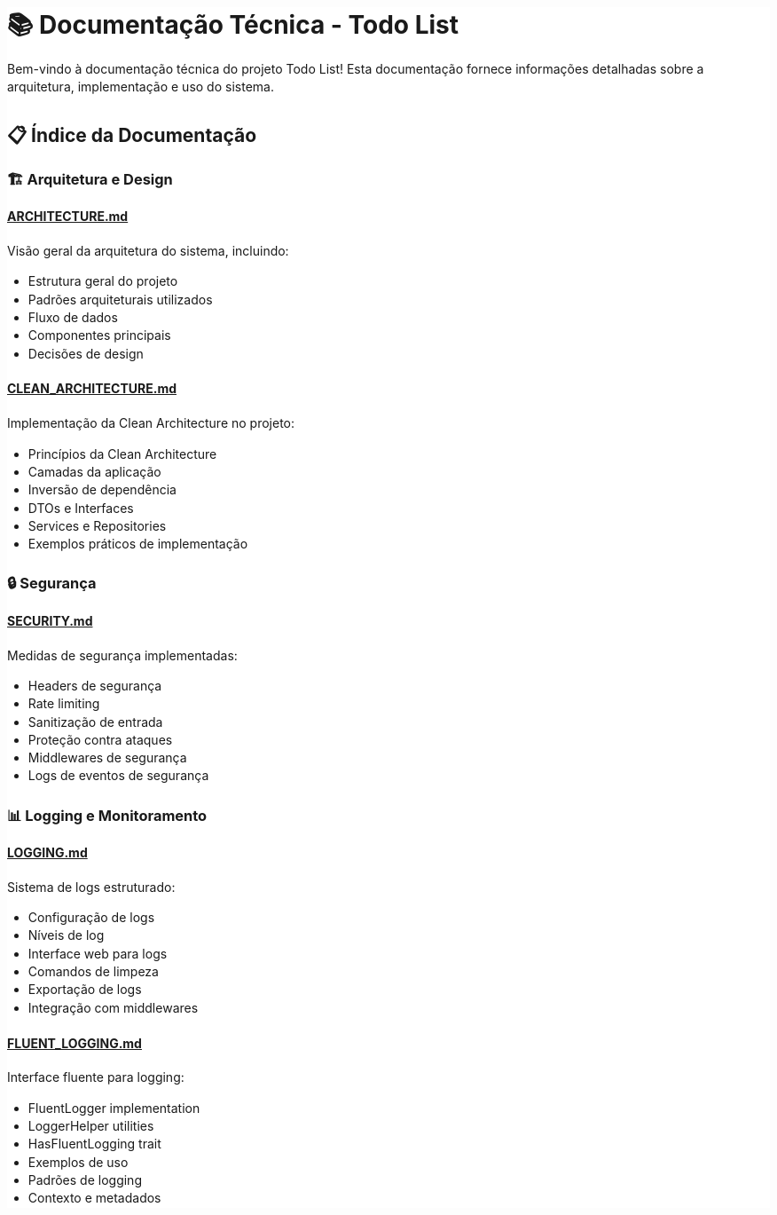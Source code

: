 # 📚 Documentação Técnica - Todo List

Bem-vindo à documentação técnica do projeto Todo List! Esta documentação fornece informações detalhadas sobre a arquitetura, implementação e uso do sistema.

## 📋 Índice da Documentação

### 🏗️ Arquitetura e Design

#### [ARCHITECTURE.md](ARCHITECTURE.md)
Visão geral da arquitetura do sistema, incluindo:
- Estrutura geral do projeto
- Padrões arquiteturais utilizados
- Fluxo de dados
- Componentes principais
- Decisões de design

#### [CLEAN_ARCHITECTURE.md](CLEAN_ARCHITECTURE.md)
Implementação da Clean Architecture no projeto:
- Princípios da Clean Architecture
- Camadas da aplicação
- Inversão de dependência
- DTOs e Interfaces
- Services e Repositories
- Exemplos práticos de implementação

### 🔒 Segurança

#### [SECURITY.md](SECURITY.md)
Medidas de segurança implementadas:
- Headers de segurança
- Rate limiting
- Sanitização de entrada
- Proteção contra ataques
- Middlewares de segurança
- Logs de eventos de segurança

### 📊 Logging e Monitoramento

#### [LOGGING.md](LOGGING.md)
Sistema de logs estruturado:
- Configuração de logs
- Níveis de log
- Interface web para logs
- Comandos de limpeza
- Exportação de logs
- Integração com middlewares

#### [FLUENT_LOGGING.md](FLUENT_LOGGING.md)
Interface fluente para logging:
- FluentLogger implementation
- LoggerHelper utilities
- HasFluentLogging trait
- Exemplos de uso
- Padrões de logging
- Contexto e metadados
